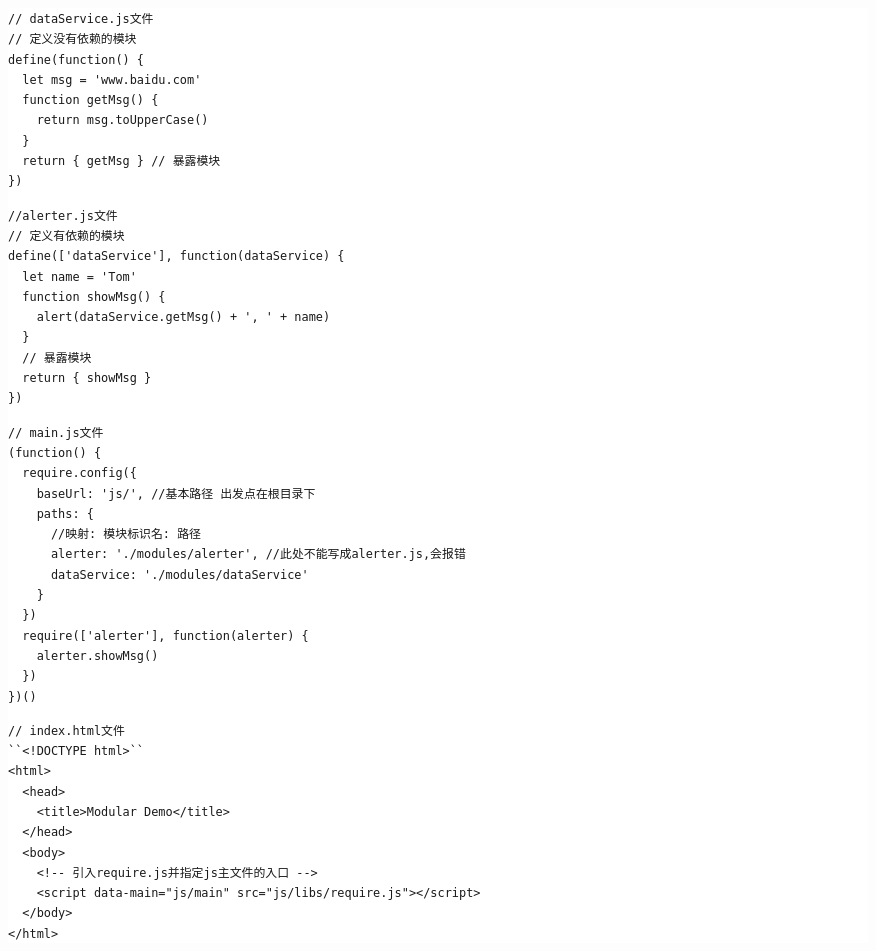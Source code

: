```angular2html
// dataService.js文件
// 定义没有依赖的模块
define(function() {
  let msg = 'www.baidu.com'
  function getMsg() {
    return msg.toUpperCase()
  }
  return { getMsg } // 暴露模块
})
```

```angular2html
//alerter.js文件
// 定义有依赖的模块
define(['dataService'], function(dataService) {
  let name = 'Tom'
  function showMsg() {
    alert(dataService.getMsg() + ', ' + name)
  }
  // 暴露模块
  return { showMsg }
})
```

```angular2html
// main.js文件
(function() {
  require.config({
    baseUrl: 'js/', //基本路径 出发点在根目录下
    paths: {
      //映射: 模块标识名: 路径
      alerter: './modules/alerter', //此处不能写成alerter.js,会报错
      dataService: './modules/dataService'
    }
  })
  require(['alerter'], function(alerter) {
    alerter.showMsg()
  })
})()
```

```angular2html
// index.html文件
``<!DOCTYPE html>``
<html>
  <head>
    <title>Modular Demo</title>
  </head>
  <body>
    <!-- 引入require.js并指定js主文件的入口 -->
    <script data-main="js/main" src="js/libs/require.js"></script>
  </body>
</html>
```
